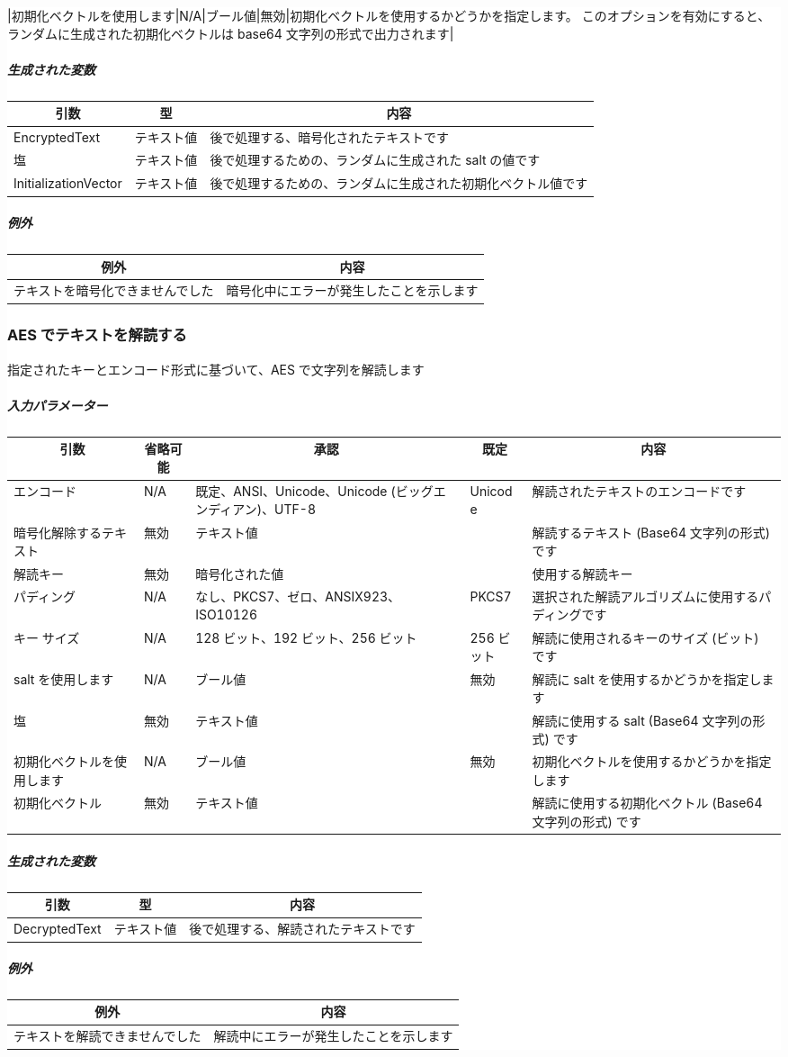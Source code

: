 |初期化ベクトルを使用します|N/A|ブール値|無効|初期化ベクトルを使用するかどうかを指定します。 このオプションを有効にすると、ランダムに生成された初期化ベクトルは base64 文字列の形式で出力されます|


##### <a name="variables-produced"></a>生成された変数
|引数|型|内容|
|-----|-----|-----|
|EncryptedText|テキスト値|後で処理する、暗号化されたテキストです|
|塩|テキスト値|後で処理するための、ランダムに生成された salt の値です|
|InitializationVector|テキスト値|後で処理するための、ランダムに生成された初期化ベクトル値です|


##### <a name="exceptions"></a><a name="encrypttextaction_onerror"></a> 例外
|例外|内容|
|-----|-----|
|テキストを暗号化できませんでした|暗号化中にエラーが発生したことを示します|

### <a name="decrypt-text-with-aes"></a><a name="decrypttextaction"></a>AES でテキストを解読する
指定されたキーとエンコード形式に基づいて、AES で文字列を解読します

##### <a name="input-parameters"></a>入力パラメーター
|引数|省略可能|承認|既定|内容|
|-----|-----|-----|-----|-----|
|エンコード|N/A|既定、ANSI、Unicode、Unicode (ビッグエンディアン)、UTF-8|Unicode|解読されたテキストのエンコードです|
|暗号化解除するテキスト|無効|テキスト値||解読するテキスト (Base64 文字列の形式) です|
|解読キー|無効|暗号化された値||使用する解読キー|
|パディング|N/A|なし、PKCS7、ゼロ、ANSIX923、ISO10126|PKCS7|選択された解読アルゴリズムに使用するパディングです|
|キー サイズ|N/A|128 ビット、192 ビット、256 ビット|256 ビット|解読に使用されるキーのサイズ (ビット) です|
|salt を使用します|N/A|ブール値|無効|解読に salt を使用するかどうかを指定します|
|塩|無効|テキスト値||解読に使用する salt (Base64 文字列の形式) です|
|初期化ベクトルを使用します|N/A|ブール値|無効|初期化ベクトルを使用するかどうかを指定します|
|初期化ベクトル|無効|テキスト値||解読に使用する初期化ベクトル (Base64 文字列の形式) です|


##### <a name="variables-produced"></a>生成された変数
|引数|型|内容|
|-----|-----|-----|
|DecryptedText|テキスト値|後で処理する、解読されたテキストです|


##### <a name="exceptions"></a><a name="decrypttextaction_onerror"></a> 例外
|例外|内容|
|-----|-----|
|テキストを解読できませんでした|解読中にエラーが発生したことを示します|
